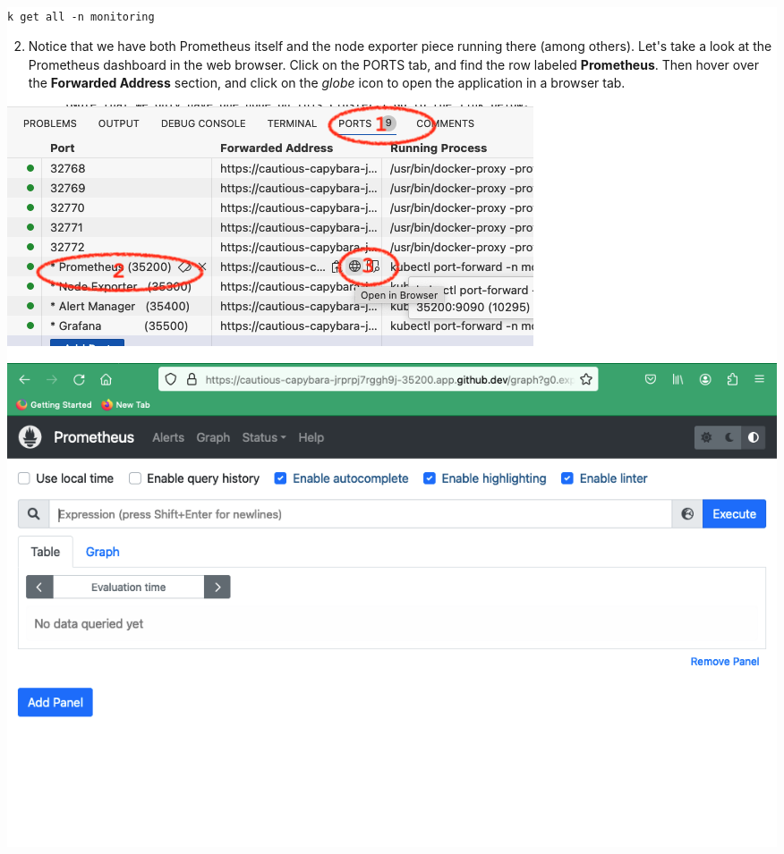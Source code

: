 ```
k get all -n monitoring
```		

2.	 Notice that we have both Prometheus itself and the node exporter piece running there (among others).  Let's take a look at the Prometheus dashboard in the web browser.  Click on the PORTS tab, and find the row labeled **Prometheus**. Then hover over the **Forwarded Address** section, and click on the *globe* icon to open the application in a browser tab. 

![Opening Prometheus](./images/promstart7.png?raw=true "Opening Prometheus")


![Prometheus](./images/promstart8.png?raw=true "Prometheus")
